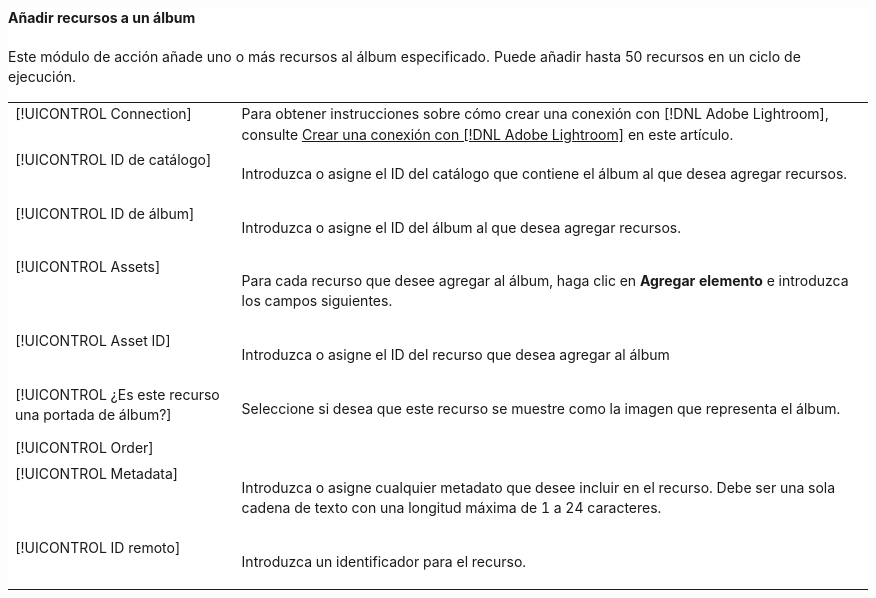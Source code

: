 #### Añadir recursos a un álbum

Este módulo de acción añade uno o más recursos al álbum especificado. Puede añadir hasta 50 recursos en un ciclo de ejecución.

<table style="table-layout:auto"> 
  <col/>
  <col/>
  <tbody>
    <tr>
      <td role="rowheader">[!UICONTROL Connection]</td>
      <td>Para obtener instrucciones sobre cómo crear una conexión con [!DNL Adobe Lightroom], consulte <a href="#create-a-connection-to-adobe-lightroom" class="MCXref xref" >Crear una conexión con [!DNL Adobe Lightroom]</a> en este artículo.</td>
    </tr>
    <tr>
      <td role="rowheader">[!UICONTROL ID de catálogo]</td>
      <td>
        <p>Introduzca o asigne el ID del catálogo que contiene el álbum al que desea agregar recursos.</p>
      </td>
    </tr>
    <tr>
      <td role="rowheader">[!UICONTROL ID de álbum]</td>
      <td>
        <p>Introduzca o asigne el ID del álbum al que desea agregar recursos.</p>
      </td>
    </tr>
    <tr>
      <td role="rowheader">[!UICONTROL Assets]</td>
      <td>
        <p>Para cada recurso que desee agregar al álbum, haga clic en <b>Agregar elemento</b> e introduzca los campos siguientes.</p>
      </td>
    <tr>
      <td role="rowheader">[!UICONTROL Asset ID]</td>
      <td>
        <p>Introduzca o asigne el ID del recurso que desea agregar al álbum</p>
      </td>
    <tr>
      <td role="rowheader">[!UICONTROL ¿Es este recurso una portada de álbum?]</td>
      <td>
        <p>Seleccione si desea que este recurso se muestre como la imagen que representa el álbum.</p>
      </td>
    <tr>
      <td role="rowheader">[!UICONTROL Order]</td>
      <td>
        <p></p>
      </td>
    <tr>
      <td role="rowheader">[!UICONTROL Metadata]</td>
      <td>
        <p>Introduzca o asigne cualquier metadato que desee incluir en el recurso. Debe ser una sola cadena de texto con una longitud máxima de 1 a 24 caracteres.</p>
      </td>
    <tr>
      <td role="rowheader">[!UICONTROL ID remoto]</td>
      <td>
        <p>Introduzca un identificador para el recurso.</p>
      </td>
    </tr>
  </tbody>
</table>
